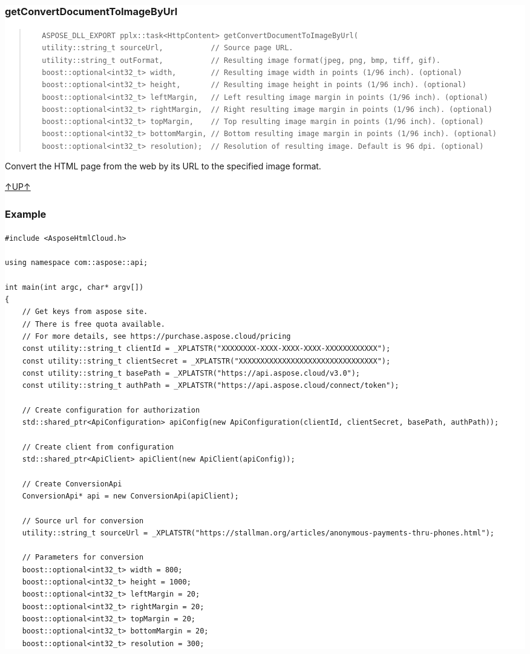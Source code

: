 
<a name="getConvertDocumentToImageByUrl"></a>
### **getConvertDocumentToImageByUrl**
>        ASPOSE_DLL_EXPORT pplx::task<HttpContent> getConvertDocumentToImageByUrl(
>        utility::string_t sourceUrl,           // Source page URL.
>        utility::string_t outFormat,           // Resulting image format(jpeg, png, bmp, tiff, gif).
>        boost::optional<int32_t> width,        // Resulting image width in points (1/96 inch). (optional)
>        boost::optional<int32_t> height,       // Resulting image height in points (1/96 inch). (optional)
>        boost::optional<int32_t> leftMargin,   // Left resulting image margin in points (1/96 inch). (optional)
>        boost::optional<int32_t> rightMargin,  // Right resulting image margin in points (1/96 inch). (optional)
>        boost::optional<int32_t> topMargin,    // Top resulting image margin in points (1/96 inch). (optional)
>        boost::optional<int32_t> bottomMargin, // Bottom resulting image margin in points (1/96 inch). (optional)
>        boost::optional<int32_t> resolution);  // Resolution of resulting image. Default is 96 dpi. (optional)

Convert the HTML page from the web by its URL to the specified image format.

[&#8593;UP&#8593;](ConversionApi.md#ConversionApi)

### Example
```code
#include <AsposeHtmlCloud.h>

using namespace com::aspose::api;

int main(int argc, char* argv[])
{
    // Get keys from aspose site.
    // There is free quota available. 
    // For more details, see https://purchase.aspose.cloud/pricing
    const utility::string_t clientId = _XPLATSTR("XXXXXXXX-XXXX-XXXX-XXXX-XXXXXXXXXXXX");
    const utility::string_t clientSecret = _XPLATSTR("XXXXXXXXXXXXXXXXXXXXXXXXXXXXXXXX");
    const utility::string_t basePath = _XPLATSTR("https://api.aspose.cloud/v3.0");
    const utility::string_t authPath = _XPLATSTR("https://api.aspose.cloud/connect/token");

    // Create configuration for authorization
    std::shared_ptr<ApiConfiguration> apiConfig(new ApiConfiguration(clientId, clientSecret, basePath, authPath));

    // Create client from configuration
    std::shared_ptr<ApiClient> apiClient(new ApiClient(apiConfig));

    // Create ConversionApi
    ConversionApi* api = new ConversionApi(apiClient);

    // Source url for conversion
    utility::string_t sourceUrl = _XPLATSTR("https://stallman.org/articles/anonymous-payments-thru-phones.html");

    // Parameters for conversion
    boost::optional<int32_t> width = 800;
    boost::optional<int32_t> height = 1000;
    boost::optional<int32_t> leftMargin = 20;
    boost::optional<int32_t> rightMargin = 20;
    boost::optional<int32_t> topMargin = 20;
    boost::optional<int32_t> bottomMargin = 20;
    boost::optional<int32_t> resolution = 300;
```